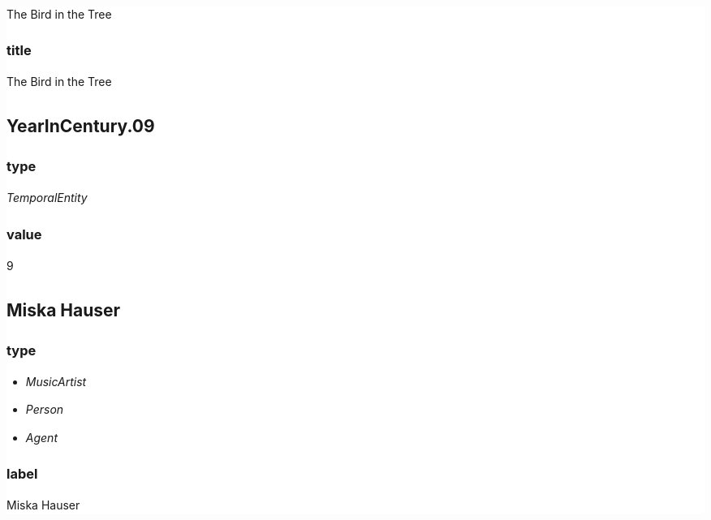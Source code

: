 
The Bird in the Tree

### title


The Bird in the Tree

## YearInCentury.09

### type


*TemporalEntity*

### value


9

## Miska Hauser

### type

 - *MusicArtist*

 - *Person*

 - *Agent*

### label


Miska Hauser